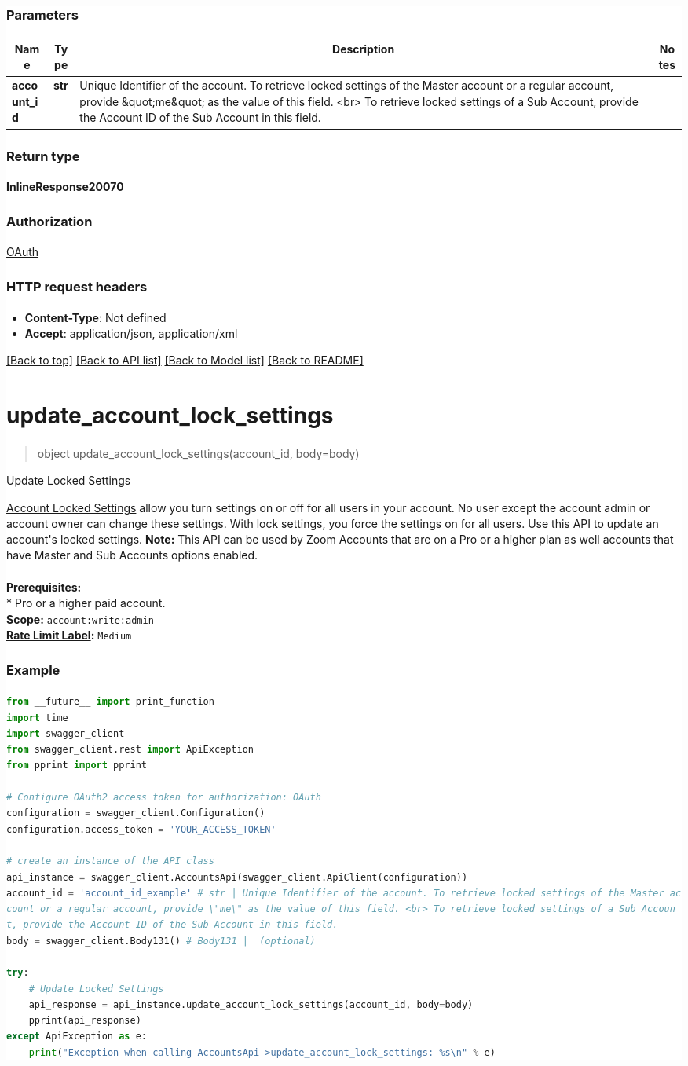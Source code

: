 ### Parameters

Name | Type | Description  | Notes
------------- | ------------- | ------------- | -------------
 **account_id** | **str**| Unique Identifier of the account. To retrieve locked settings of the Master account or a regular account, provide \&quot;me\&quot; as the value of this field. &lt;br&gt; To retrieve locked settings of a Sub Account, provide the Account ID of the Sub Account in this field. | 

### Return type

[**InlineResponse20070**](InlineResponse20070.md)

### Authorization

[OAuth](../README.md#OAuth)

### HTTP request headers

 - **Content-Type**: Not defined
 - **Accept**: application/json, application/xml

[[Back to top]](#) [[Back to API list]](../README.md#documentation-for-api-endpoints) [[Back to Model list]](../README.md#documentation-for-models) [[Back to README]](../README.md)

# **update_account_lock_settings**
> object update_account_lock_settings(account_id, body=body)

Update Locked Settings

[Account Locked Settings](https://support.zoom.us/hc/en-us/articles/115005269866) allow you turn settings on or off for all users in your account. No user except the account admin or account owner can change these settings. With lock settings, you force the settings on for all users. Use this API to update an account's locked settings.  **Note:** This API can be used by Zoom Accounts that are on a Pro or a higher plan as well accounts that have Master and Sub Accounts options enabled.<br><br> **Prerequisites:**<br> * Pro or a higher paid account. <br> **Scope:** `account:write:admin`<br> **[Rate Limit Label](https://marketplace.zoom.us/docs/api-reference/rate-limits#rate-limits):** `Medium`<br>    

### Example
```python
from __future__ import print_function
import time
import swagger_client
from swagger_client.rest import ApiException
from pprint import pprint

# Configure OAuth2 access token for authorization: OAuth
configuration = swagger_client.Configuration()
configuration.access_token = 'YOUR_ACCESS_TOKEN'

# create an instance of the API class
api_instance = swagger_client.AccountsApi(swagger_client.ApiClient(configuration))
account_id = 'account_id_example' # str | Unique Identifier of the account. To retrieve locked settings of the Master account or a regular account, provide \"me\" as the value of this field. <br> To retrieve locked settings of a Sub Account, provide the Account ID of the Sub Account in this field.
body = swagger_client.Body131() # Body131 |  (optional)

try:
    # Update Locked Settings
    api_response = api_instance.update_account_lock_settings(account_id, body=body)
    pprint(api_response)
except ApiException as e:
    print("Exception when calling AccountsApi->update_account_lock_settings: %s\n" % e)
```
